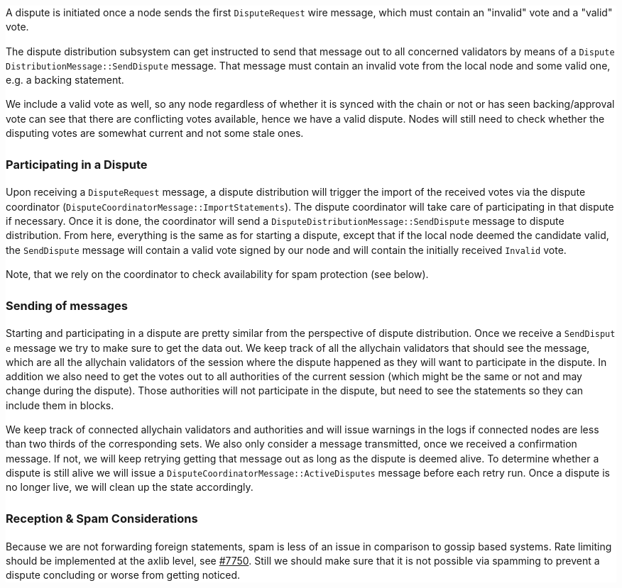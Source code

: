 A dispute is initiated once a node sends the first `DisputeRequest` wire message,
which must contain an "invalid" vote and a "valid" vote.

The dispute distribution subsystem can get instructed to send that message out to
all concerned validators by means of a `DisputeDistributionMessage::SendDispute`
message. That message must contain an invalid vote from the local node and some
valid one, e.g. a backing statement.

We include a valid vote as well, so any node regardless of whether it is synced
with the chain or not or has seen backing/approval vote can see that there are
conflicting votes available, hence we have a valid dispute. Nodes will still
need to check whether the disputing votes are somewhat current and not some
stale ones.

### Participating in a Dispute

Upon receiving a `DisputeRequest` message, a dispute distribution will trigger the
import of the received votes via the dispute coordinator
(`DisputeCoordinatorMessage::ImportStatements`). The dispute coordinator will
take care of participating in that dispute if necessary. Once it is done, the
coordinator will send a `DisputeDistributionMessage::SendDispute` message to dispute
distribution. From here, everything is the same as for starting a dispute,
except that if the local node deemed the candidate valid, the `SendDispute`
message will contain a valid vote signed by our node and will contain the
initially received `Invalid` vote.

Note, that we rely on the coordinator to check availability for spam protection
(see below).

### Sending of messages

Starting and participating in a dispute are pretty similar from the perspective
of dispute distribution. Once we receive a `SendDispute` message we try to make
sure to get the data out. We keep track of all the allychain validators that
should see the message, which are all the allychain validators of the session
where the dispute happened as they will want to participate in the dispute.  In
addition we also need to get the votes out to all authorities of the current
session (which might be the same or not and may change during the dispute).
Those authorities will not participate in the dispute, but need to see the
statements so they can include them in blocks.

We keep track of connected allychain validators and authorities and will issue
warnings in the logs if connected nodes are less than two thirds of the
corresponding sets. We also only consider a message transmitted, once we
received a confirmation message. If not, we will keep retrying getting that
message out as long as the dispute is deemed alive. To determine whether a
dispute is still alive we will issue a
`DisputeCoordinatorMessage::ActiveDisputes` message before each retry run. Once
a dispute is no longer live, we will clean up the state accordingly.

### Reception & Spam Considerations

Because we are not forwarding foreign statements, spam is less of an issue in
comparison to gossip based systems. Rate limiting should be implemented at the
axlib level, see
[#7750](https://github.com/paritytech/axlib/issues/7750). Still we should
make sure that it is not possible via spamming to prevent a dispute concluding
or worse from getting noticed.

